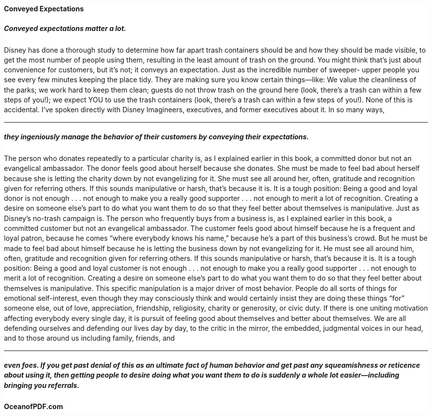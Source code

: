 #### Conveyed Expectations
##### Conveyed expectations matter a lot.
 Disney has done a thorough study to determine how far apart trash containers should be and how they should be made visible, to get the most number of people using them, resulting in the least amount of trash on the ground. You might think that’s just about convenience for customers, but it’s not; it conveys an expectation. Just as the incredible number of sweeper- upper people you see every few minutes keeping the place tidy. They are making sure you know certain things—like: We value the cleanliness of the parks; we work hard to keep them clean; guests do not throw trash on the ground here (look, there’s a trash can within a few steps of you!); we expect YOU to use the trash containers (look, there’s a trash can within a few steps of you!). None of this is accidental. I’ve spoken directly with Disney Imagineers, executives, and former executives about it. In so many ways,


-----

##### they ingeniously manage the behavior of their customers by conveying their expectations.
 The person who donates repeatedly to a particular charity is, as I explained earlier in this book, a committed donor but not an evangelical ambassador. The donor feels good about herself because she donates. She must be made to feel bad about herself because she is letting the charity down by not evangelizing for it. She must see all around her, often, gratitude and recognition given for referring others. If this sounds manipulative or harsh, that’s because it is. It is a tough position: Being a good and loyal donor is not enough . . . not enough to make you a really good supporter . . . not enough to merit a lot of recognition. Creating a desire on someone else’s part to do what you want them to do so that they feel better about themselves is manipulative. Just as Disney’s no-trash campaign is.
 The person who frequently buys from a business is, as I explained earlier in this book, a committed customer but not an evangelical ambassador. The customer feels good about himself because he is a frequent and loyal patron, because he comes “where everybody knows his name,” because he’s a part of this business’s crowd. But he must be made to feel bad about himself because he is letting the business down by not evangelizing for it. He must see all around him, often, gratitude and recognition given for referring others. If this sounds manipulative or harsh, that’s because it is. It is a tough position: Being a good and loyal customer is not enough . . . not enough to make you a really good supporter . . . not enough to merit a lot of recognition. Creating a desire on someone else’s part to do what you want them to do so that they feel better about themselves is manipulative.
 This specific manipulation is a major driver of most behavior. People do all sorts of things for emotional self-interest, even though they may consciously think and would certainly insist they are doing these things “for” someone else, out of love, appreciation, friendship, religiosity, charity or generosity, or civic duty. If there is one uniting motivation affecting everybody every single day, it is pursuit of feeling good about themselves and better about themselves. We are all defending ourselves and defending our lives day by day, to the critic in the mirror, the embedded, judgmental voices in our head, and to those around us including family, friends, and


-----

##### even foes. If you get past denial of this as an ultimate fact of human behavior and get past any squeamishness or reticence about using it, then getting people to desire doing what you want them to do is suddenly a whole lot easier—including bringing you referrals.

#### OceanofPDF.com

